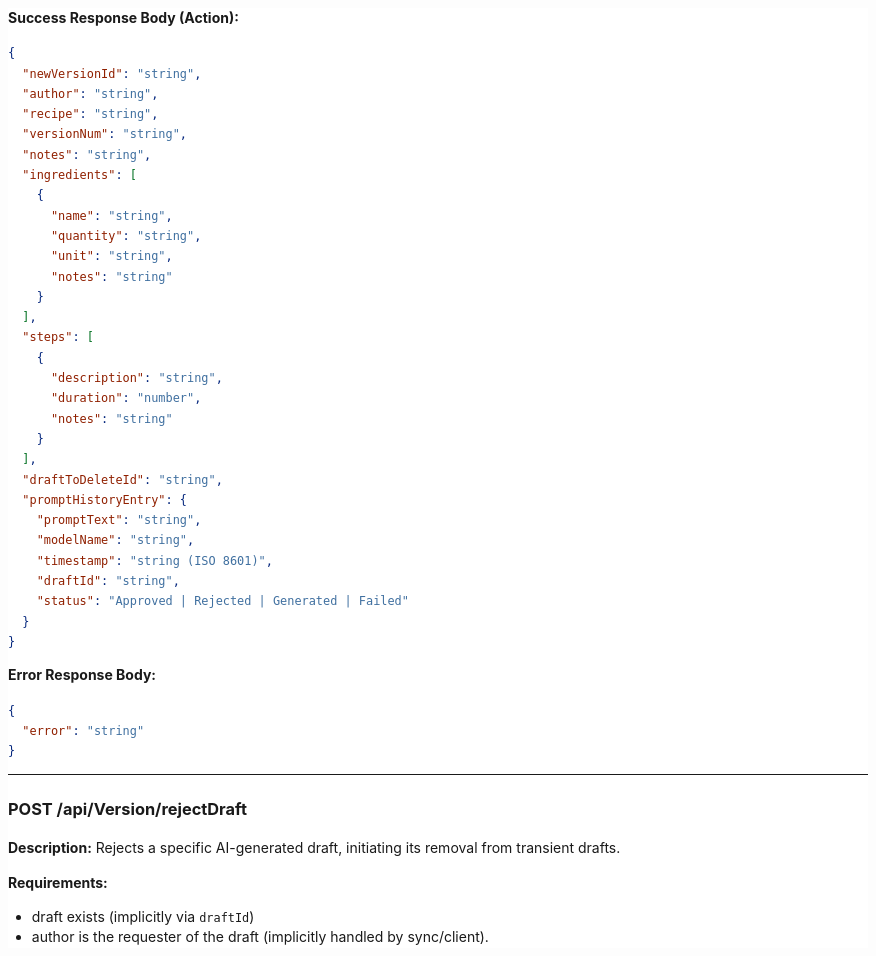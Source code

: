 **Success Response Body (Action):**

```json
{
  "newVersionId": "string",
  "author": "string",
  "recipe": "string",
  "versionNum": "string",
  "notes": "string",
  "ingredients": [
    {
      "name": "string",
      "quantity": "string",
      "unit": "string",
      "notes": "string"
    }
  ],
  "steps": [
    {
      "description": "string",
      "duration": "number",
      "notes": "string"
    }
  ],
  "draftToDeleteId": "string",
  "promptHistoryEntry": {
    "promptText": "string",
    "modelName": "string",
    "timestamp": "string (ISO 8601)",
    "draftId": "string",
    "status": "Approved | Rejected | Generated | Failed"
  }
}
```

**Error Response Body:**

```json
{
  "error": "string"
}
```

---

### POST /api/Version/rejectDraft

**Description:** Rejects a specific AI-generated draft, initiating its removal from transient drafts.

**Requirements:**

- draft exists (implicitly via `draftId`)
- author is the requester of the draft (implicitly handled by sync/client).
